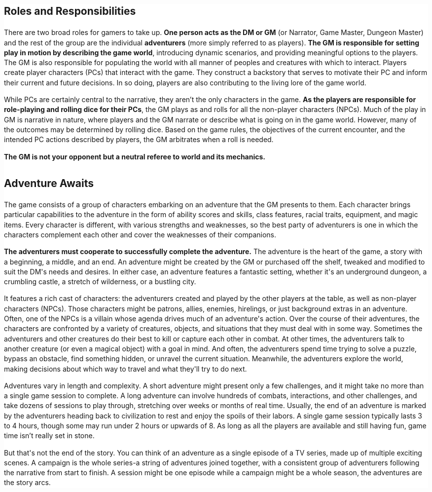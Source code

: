## Roles and Responsibilities
There are two broad roles for gamers to take up. **One person acts as the DM or GM** (or Narrator, Game Master, Dungeon Master) and the rest of the group are the individual **adventurers** (more simply referred to as players). **The GM is responsible for setting play in motion by describing the game world**, introducing dynamic scenarios, and providing meaningful options to the players. The GM is also responsible for populating the world with all manner of peoples and creatures with which to interact. Players create player characters (PCs) that interact with the game. They construct a backstory that serves to motivate their PC and inform their current and future decisions. In so doing, players are also contributing to the living lore of the game world. 

While PCs are certainly central to the narrative, they aren’t the only characters in the game. **As the players are responsible for role-playing and rolling dice for their PCs**, the GM plays as and rolls for all the non-player characters (NPCs). Much of the play in GM is narrative in nature, where players and the GM narrate or describe what is going on in the game world.  However, many of the outcomes may be determined by rolling dice. Based on the game rules, the objectives of the current encounter, and the intended PC actions described by players, the GM arbitrates when a roll is needed.

**The GM is not your opponent but a neutral referee to world and its mechanics.**

## Adventure Awaits
The game consists of a group of characters embarking on an adventure that the GM presents to them. Each character brings particular capabilities to the adventure in the form of ability scores and skills, class features, racial traits, equipment, and magic items. Every character is different, with various strengths and weaknesses, so the best party of adventurers is one in which the characters complement each other and cover the weaknesses of their companions.

**The adventurers must cooperate to successfully complete the adventure.** The adventure is the heart of the game, a story with a beginning, a middle, and an end. An adventure might be created by the GM or purchased off the shelf, tweaked and modified to suit the DM's needs and desires. In either case, an adventure features a fantastic setting, whether it's an underground dungeon, a crumbling castle, a stretch of wilderness, or a bustling city.

It features a rich cast of characters: the adventurers created and played by the other players at the table, as well as non-player characters (NPCs). Those characters might be patrons, allies, enemies, hirelings, or just background extras in an adventure. Often, one of the NPCs is a villain whose agenda drives much of an adventure's action. Over the course of their adventures, the characters are confronted by a variety of creatures, objects, and situations that they must deal with in some way. Sometimes the adventurers and other creatures do their best to kill or capture each other in combat. At other times, the adventurers talk to another creature (or even a magical object) with a goal in mind. And often, the adventurers spend time trying to solve a puzzle, bypass an obstacle, find something hidden, or unravel the current situation. Meanwhile, the adventurers explore the world, making decisions about which way to travel and what they'll try to do next. 

Adventures vary in length and complexity. A short adventure might present only a few challenges, and it might take no more than a single game session to complete. A long adventure can involve hundreds of combats, interactions, and other challenges, and take dozens of sessions to play through, stretching over weeks or months of real time. Usually, the end of an adventure is marked by the adventurers heading back to civilization to rest and enjoy the spoils of their labors. A single game session typically lasts 3 to 4 hours, though some may run under 2 hours or upwards of 8. As long as all the players are available and still having fun, game time isn’t really set in stone.

But that's not the end of the story. You can think of an adventure as a single episode of a TV series, made up of multiple exciting scenes. A campaign is the whole series-a string of adventures joined together, with a consistent group of adventurers following the narrative from start to finish. A session might be one episode while a campaign might be a whole season, the adventures are the story arcs.
